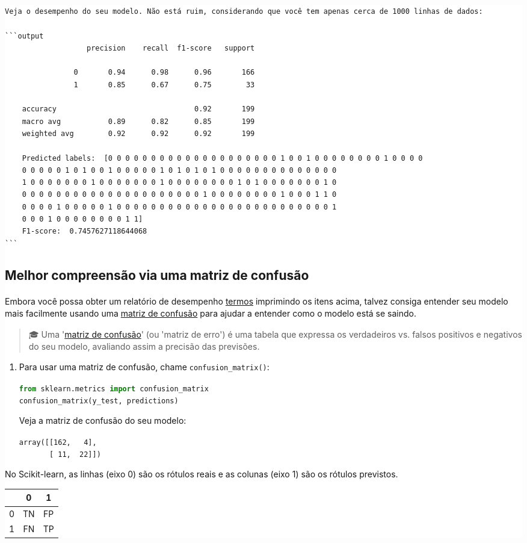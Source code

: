     Veja o desempenho do seu modelo. Não está ruim, considerando que você tem apenas cerca de 1000 linhas de dados:

    ```output
                       precision    recall  f1-score   support
    
                    0       0.94      0.98      0.96       166
                    1       0.85      0.67      0.75        33
    
        accuracy                                0.92       199
        macro avg           0.89      0.82      0.85       199
        weighted avg        0.92      0.92      0.92       199
    
        Predicted labels:  [0 0 0 0 0 0 0 0 0 0 0 0 0 0 0 0 0 0 0 0 1 0 0 1 0 0 0 0 0 0 0 0 1 0 0 0 0
        0 0 0 0 0 1 0 1 0 0 1 0 0 0 0 0 1 0 1 0 1 0 1 0 0 0 0 0 0 0 0 0 0 0 0 0 0
        1 0 0 0 0 0 0 0 1 0 0 0 0 0 0 0 1 0 0 0 0 0 0 0 0 1 0 1 0 0 0 0 0 0 0 1 0
        0 0 0 0 0 0 0 0 0 0 0 0 0 0 0 0 0 0 0 0 0 1 0 0 0 0 0 0 0 0 1 0 0 0 1 1 0
        0 0 0 0 1 0 0 0 0 0 1 0 0 0 0 0 0 0 0 0 0 0 0 0 0 0 0 0 0 0 0 0 0 0 0 0 1
        0 0 0 1 0 0 0 0 0 0 0 0 1 1]
        F1-score:  0.7457627118644068
    ```

## Melhor compreensão via uma matriz de confusão

Embora você possa obter um relatório de desempenho [termos](https://scikit-learn.org/stable/modules/generated/sklearn.metrics.classification_report.html?highlight=classification_report#sklearn.metrics.classification_report) imprimindo os itens acima, talvez consiga entender seu modelo mais facilmente usando uma [matriz de confusão](https://scikit-learn.org/stable/modules/model_evaluation.html#confusion-matrix) para ajudar a entender como o modelo está se saindo.

> 🎓 Uma '[matriz de confusão](https://wikipedia.org/wiki/Confusion_matrix)' (ou 'matriz de erro') é uma tabela que expressa os verdadeiros vs. falsos positivos e negativos do seu modelo, avaliando assim a precisão das previsões.

1. Para usar uma matriz de confusão, chame `confusion_matrix()`:

    ```python
    from sklearn.metrics import confusion_matrix
    confusion_matrix(y_test, predictions)
    ```

    Veja a matriz de confusão do seu modelo:

    ```output
    array([[162,   4],
           [ 11,  22]])
    ```

No Scikit-learn, as linhas (eixo 0) são os rótulos reais e as colunas (eixo 1) são os rótulos previstos.

|       |   0   |   1   |
| :---: | :---: | :---: |
|   0   |  TN   |  FP   |
|   1   |  FN   |  TP   |
